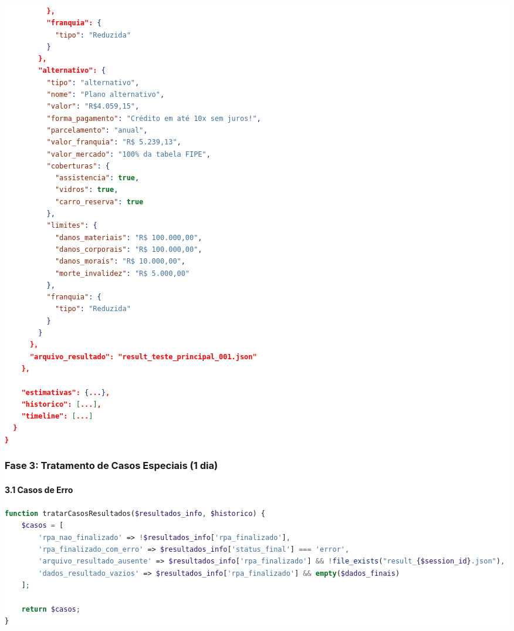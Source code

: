 ```json
          },
          "franquia": {
            "tipo": "Reduzida"
          }
        },
        "alternativo": {
          "tipo": "alternativo",
          "nome": "Plano alternativo",
          "valor": "R$4.059,15",
          "forma_pagamento": "Crédito em até 10x sem juros!",
          "parcelamento": "anual",
          "valor_franquia": "R$ 5.239,13",
          "valor_mercado": "100% da tabela FIPE",
          "coberturas": {
            "assistencia": true,
            "vidros": true,
            "carro_reserva": true
          },
          "limites": {
            "danos_materiais": "R$ 100.000,00",
            "danos_corporais": "R$ 100.000,00",
            "danos_morais": "R$ 10.000,00",
            "morte_invalidez": "R$ 5.000,00"
          },
          "franquia": {
            "tipo": "Reduzida"
          }
        }
      },
      "arquivo_resultado": "result_teste_principal_001.json"
    },
    
    "estimativas": {...},
    "historico": [...],
    "timeline": [...]
  }
}
```

### **Fase 3: Tratamento de Casos Especiais (1 dia)**

#### **3.1 Casos de Erro**
```php
function tratarCasosResultados($resultados_info, $historico) {
    $casos = [
        'rpa_nao_finalizado' => !$resultados_info['rpa_finalizado'],
        'rpa_finalizado_com_erro' => $resultados_info['status_final'] === 'error',
        'arquivo_resultado_ausente' => $resultados_info['rpa_finalizado'] && !file_exists("result_{$session_id}.json"),
        'dados_resultado_vazios' => $resultados_info['rpa_finalizado'] && empty($dados_finais)
    ];
    
    return $casos;
}
```
